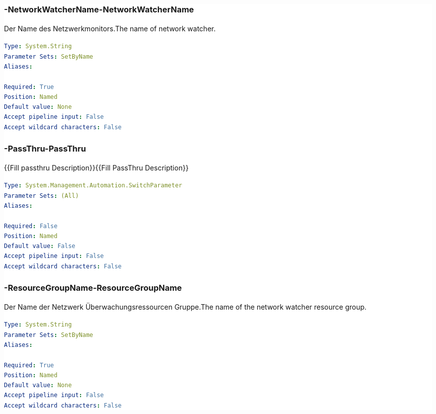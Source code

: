 ### <span data-ttu-id="29c15-128">-NetworkWatcherName</span><span class="sxs-lookup"><span data-stu-id="29c15-128">-NetworkWatcherName</span></span>
<span data-ttu-id="29c15-129">Der Name des Netzwerkmonitors.</span><span class="sxs-lookup"><span data-stu-id="29c15-129">The name of network watcher.</span></span>

```yaml
Type: System.String
Parameter Sets: SetByName
Aliases:

Required: True
Position: Named
Default value: None
Accept pipeline input: False
Accept wildcard characters: False
```

### <span data-ttu-id="29c15-130">-PassThru</span><span class="sxs-lookup"><span data-stu-id="29c15-130">-PassThru</span></span>
<span data-ttu-id="29c15-131">{{Fill passthru Description}}</span><span class="sxs-lookup"><span data-stu-id="29c15-131">{{Fill PassThru Description}}</span></span>

```yaml
Type: System.Management.Automation.SwitchParameter
Parameter Sets: (All)
Aliases:

Required: False
Position: Named
Default value: False
Accept pipeline input: False
Accept wildcard characters: False
```

### <span data-ttu-id="29c15-132">-ResourceGroupName</span><span class="sxs-lookup"><span data-stu-id="29c15-132">-ResourceGroupName</span></span>
<span data-ttu-id="29c15-133">Der Name der Netzwerk Überwachungsressourcen Gruppe.</span><span class="sxs-lookup"><span data-stu-id="29c15-133">The name of the network watcher resource group.</span></span>

```yaml
Type: System.String
Parameter Sets: SetByName
Aliases:

Required: True
Position: Named
Default value: None
Accept pipeline input: False
Accept wildcard characters: False
```
